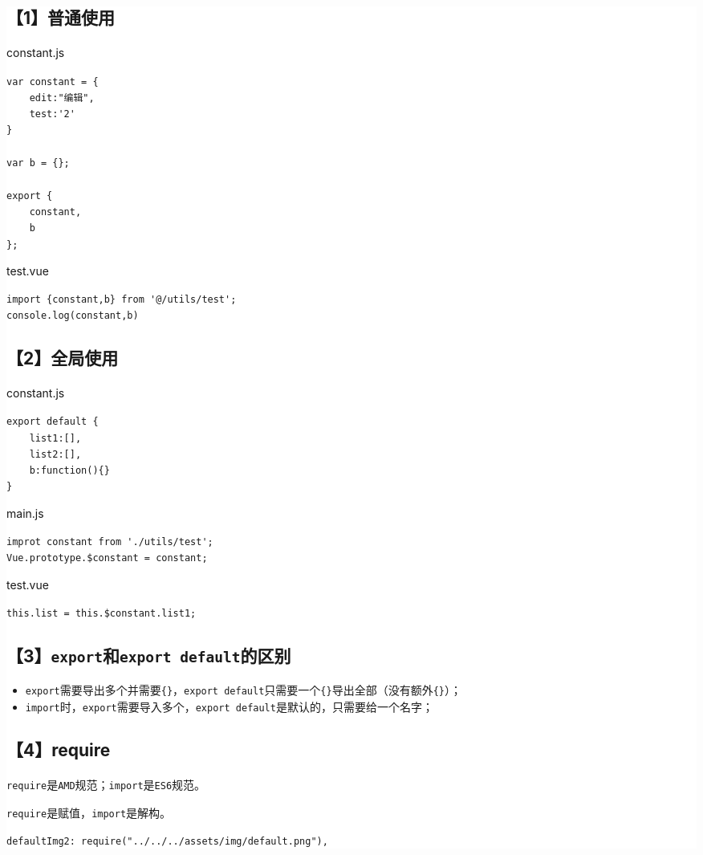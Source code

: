 ## 【1】普通使用

constant.js

```
var constant = {
    edit:"编辑",
    test:'2'
}

var b = {};

export {
    constant,
    b
};
```

test.vue

```
import {constant,b} from '@/utils/test';
console.log(constant,b)
```

## 【2】全局使用

constant.js

```
export default {
    list1:[],
    list2:[],
    b:function(){}
}
```

main.js

```
improt constant from './utils/test';
Vue.prototype.$constant = constant;
```

test.vue

```
this.list = this.$constant.list1;
```

## 【3】`export`和`export default`的区别

- `export`需要导出多个并需要`{}`，`export default`只需要一个`{}`导出全部（没有额外`{}`）；
- `import`时，`export`需要导入多个，`export default`是默认的，只需要给一个名字；

## 【4】require

`require`是`AMD`规范；`import`是`ES6`规范。

`require`是赋值，`import`是解构。

```
defaultImg2: require("../../../assets/img/default.png"),
```
